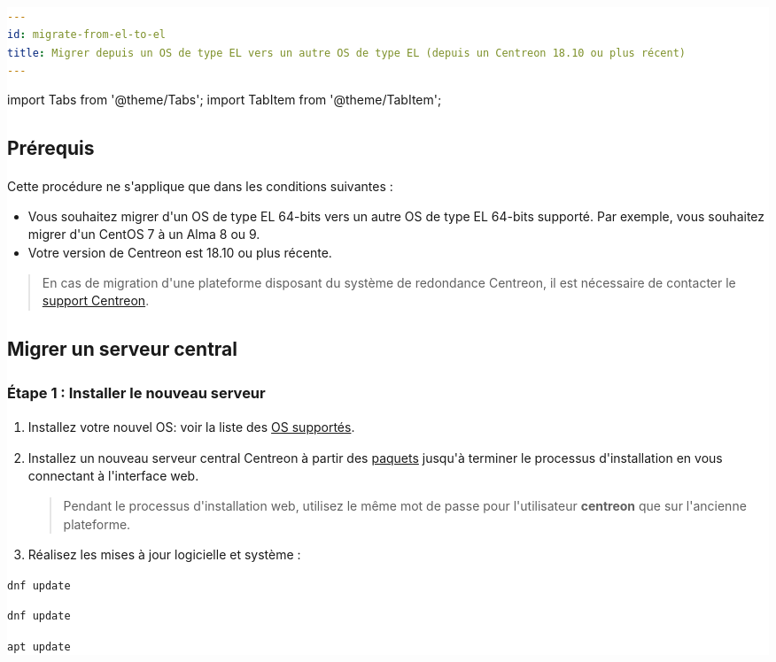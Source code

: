 ```yaml
---
id: migrate-from-el-to-el
title: Migrer depuis un OS de type EL vers un autre OS de type EL (depuis un Centreon 18.10 ou plus récent)
---
```

import Tabs from '@theme/Tabs';
import TabItem from '@theme/TabItem';

## Prérequis

Cette procédure ne s'applique que dans les conditions suivantes :

- Vous souhaitez migrer d'un OS de type EL 64-bits vers un autre OS de type EL 64-bits supporté. Par exemple, vous souhaitez migrer d'un CentOS 7 à un Alma 8 ou 9.
- Votre version de Centreon est 18.10 ou plus récente.

> En cas de migration d'une plateforme disposant du système de redondance
> Centreon, il est nécessaire de contacter le
> [support Centreon](https://support.centreon.com).

## Migrer un serveur central

### Étape 1 : Installer le nouveau serveur

1. Installez votre nouvel OS: voir la liste des [OS supportés](../installation/compatibility.md#système-dexploitation).

2. Installez un nouveau serveur central Centreon à partir des [paquets](../installation/installation-of-a-central-server/using-packages.md)
   jusqu'à terminer le processus d'installation en vous connectant à l'interface web.

   > Pendant le processus d'installation web, utilisez le même mot de passe pour l'utilisateur **centreon** que sur l'ancienne plateforme.

3. Réalisez les mises à jour logicielle et système :

<Tabs groupId="sync">
<TabItem value="Alma / RHEL / Oracle Linux 8" label="Alma / RHEL / Oracle Linux 8">

```shell
dnf update
```

</TabItem>
<TabItem value="Alma / RHEL / Oracle Linux 9" label="Alma / RHEL / Oracle Linux 9">

```shell
dnf update
```

</TabItem>
<TabItem value="Debian 11" label="Debian 11">

```shell
apt update
```
